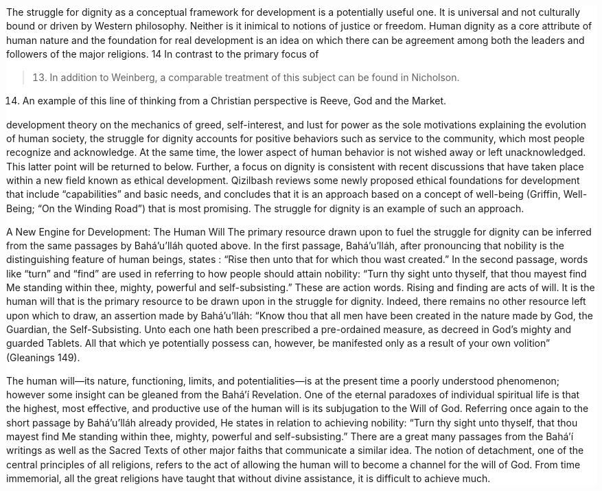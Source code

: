 The struggle for dignity as a conceptual framework for development is a
potentially useful one. It is universal and not culturally bound or driven by
Western philosophy. Neither is it inimical to notions of justice or freedom.
Human dignity as a core attribute of human nature and the foundation for real
development is an idea on which there can be agreement among both the leaders
and followers of the major religions. 14 In contrast to the primary focus of

> 13. In addition to Weinberg, a comparable treatment of this subject can be found in Nicholson.
14. An example of this line of thinking from a Christian perspective is Reeve, God and the Market.

development theory on the mechanics of greed, self-interest, and lust for power
as the sole motivations explaining the evolution of human society, the struggle
for dignity accounts for positive behaviors such as service to the community,
which most people recognize and acknowledge. At the same time, the lower
aspect of human behavior is not wished away or left unacknowledged. This
latter point will be returned to below. Further, a focus on dignity is consistent
with recent discussions that have taken place within a new field known as
ethical development. Qizilbash reviews some newly proposed ethical
foundations for development that include “capabilities” and basic needs, and
concludes that it is an approach based on a concept of well-being (Griffin, Well-
Being; “On the Winding Road”) that is most promising. The struggle for dignity
is an example of such an approach.

A New Engine for Development: The Human Will
The primary resource drawn upon to fuel the struggle for dignity can be inferred
from the same passages by Bahá’u’lláh quoted above. In the first passage,
Bahá’u’lláh, after pronouncing that nobility is the distinguishing feature of
human beings, states : “Rise then unto that for which thou wast created.” In the
second passage, words like “turn” and “find” are used in referring to how
people should attain nobility: “Turn thy sight unto thyself, that thou mayest find
Me standing within thee, mighty, powerful and self-subsisting.” These are
action words. Rising and finding are acts of will. It is the human will that is the
primary resource to be drawn upon in the struggle for dignity. Indeed, there
remains no other resource left upon which to draw, an assertion made by
Bahá’u’lláh: “Know thou that all men have been created in the nature made by
God, the Guardian, the Self-Subsisting. Unto each one hath been prescribed a
pre-ordained measure, as decreed in God’s mighty and guarded Tablets. All that
which ye potentially possess can, however, be manifested only as a result of
your own volition” (Gleanings 149).

The human will—its nature, functioning, limits, and potentialities—is at the
present time a poorly understood phenomenon; however some insight can be
gleaned from the Bahá’í Revelation. One of the eternal paradoxes of individual
spiritual life is that the highest, most effective, and productive use of the human
will is its subjugation to the Will of God. Referring once again to the short
passage by Bahá’u’lláh already provided, He states in relation to achieving
nobility: “Turn thy sight unto thyself, that thou mayest find Me standing within
thee, mighty, powerful and self-subsisting.” There are a great many passages
from the Bahá’í writings as well as the Sacred Texts of other major faiths that
communicate a similar idea. The notion of detachment, one of the central
principles of all religions, refers to the act of allowing the human will to become
a channel for the will of God. From time immemorial, all the great religions
have taught that without divine assistance, it is difficult to achieve much.
